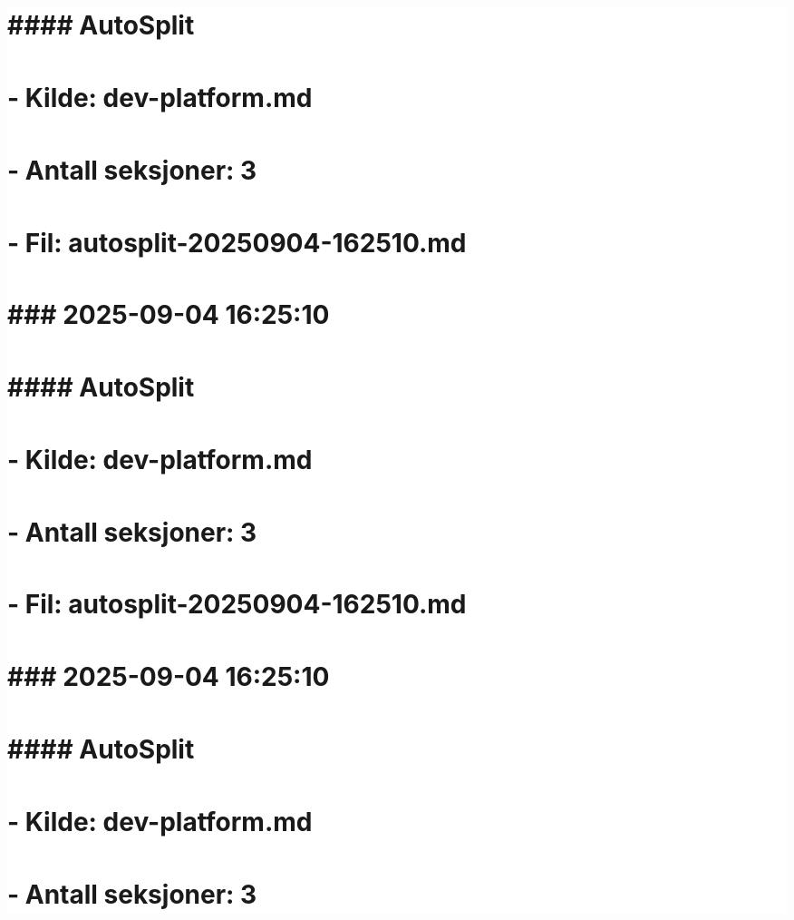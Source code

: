 # \#### AutoSplit

# \- Kilde: dev-platform.md

# \- Antall seksjoner: 3

# \- Fil: autosplit-20250904-162510.md

#

#

#

#

# \### 2025-09-04 16:25:10

# \#### AutoSplit

# \- Kilde: dev-platform.md

# \- Antall seksjoner: 3

# \- Fil: autosplit-20250904-162510.md

#

#

#

#

# \### 2025-09-04 16:25:10

# \#### AutoSplit

# \- Kilde: dev-platform.md

# \- Antall seksjoner: 3
